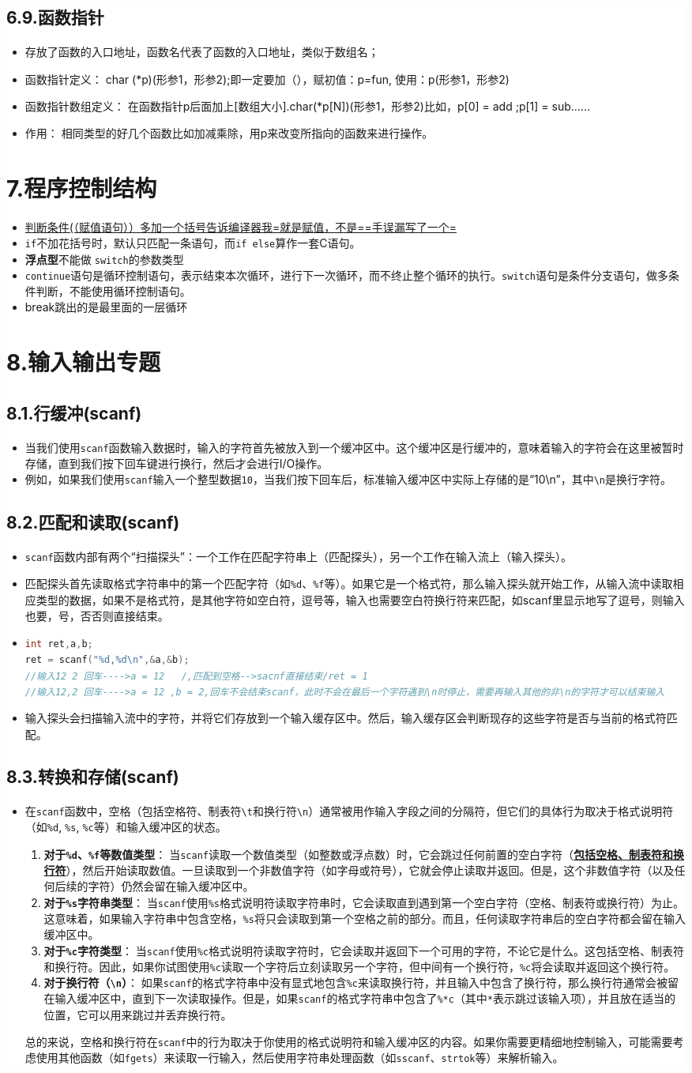 ## 6.9.函数指针

- 存放了函数的入口地址，函数名代表了函数的入口地址，类似于数组名；

- 函数指针定义： 
      char (*p)(形参1，形参2);即一定要加（），赋初值：p=fun,   使用：p(形参1，形参2)
- 函数指针数组定义：
      在函数指针p后面加上[数组大小].char(*p[N])(形参1，形参2)比如，p[0] = add ;p[1] = sub......
- 作用：
      相同类型的好几个函数比如加减乘除，用p来改变所指向的函数来进行操作。

# 7.程序控制结构

- <u>判断条件(（赋值语句））多加一个括号告诉编译器我=就是赋值，不是==手误漏写了一个=</u>
- `if`不加花括号时，默认只匹配一条语句，而`if else`算作一套C语句。
- **浮点型**不能做 `switch`的参数类型
- `continue`语句是循环控制语句，表示结束本次循环，进行下一次循环，而不终止整个循环的执行。`switch`语句是条件分支语句，做多条件判断，不能使用循环控制语句。
- break跳出的是最里面的一层循环

# 	8.输入输出专题

## 			8.1.行缓冲(scanf)

- 当我们使用`scanf`函数输入数据时，输入的字符首先被放入到一个缓冲区中。这个缓冲区是行缓冲的，意味着输入的字符会在这里被暂时存储，直到我们按下回车键进行换行，然后才会进行I/O操作。
- 例如，如果我们使用`scanf`输入一个整型数据`10`，当我们按下回车后，标准输入缓冲区中实际上存储的是“10\n”，其中`\n`是换行字符。

## 			8.2.匹配和读取(scanf)

- `scanf`函数内部有两个“扫描探头”：一个工作在匹配字符串上（匹配探头），另一个工作在输入流上（输入探头）。
- 匹配探头首先读取格式字符串中的第一个匹配字符（如`%d`、`%f`等）。如果它是一个格式符，那么输入探头就开始工作，从输入流中读取相应类型的数据，如果不是格式符，是其他字符如空白符，逗号等，输入也需要空白符换行符来匹配，如scanf里显示地写了逗号，则输入也要，号，否否则直接结束。
- ```c
  int ret,a,b;
  ret = scanf("%d,%d\n",&a,&b);
  //输入12 2 回车---->a = 12   /,匹配到空格-->sacnf直接结束/ret = 1
  //输入12,2 回车---->a = 12 ,b = 2,回车不会结束scanf，此时不会在最后一个字符遇到\n时停止，需要再输入其他的非\n的字符才可以结束输入
  ```

- 输入探头会扫描输入流中的字符，并将它们存放到一个输入缓存区中。然后，输入缓存区会判断现存的这些字符是否与当前的格式符匹配。

## 			8.3.转换和存储(scanf)

- 在`scanf`函数中，空格（包括空格符、制表符`\t`和换行符`\n`）通常被用作输入字段之间的分隔符，但它们的具体行为取决于格式说明符（如`%d`, `%s`, `%c`等）和输入缓冲区的状态。

  1. **对于`%d`、`%f`等数值类型**：
     当`scanf`读取一个数值类型（如整数或浮点数）时，它会跳过任何前置的空白字符（**<u>包括空格、制表符和换行符</u>**），然后开始读取数值。一旦读取到一个非数值字符（如字母或符号），它就会停止读取并返回。但是，这个非数值字符（以及任何后续的字符）仍然会留在输入缓冲区中。
  2. **对于`%s`字符串类型**：
     当`scanf`使用`%s`格式说明符读取字符串时，它会读取直到遇到第一个空白字符（空格、制表符或换行符）为止。这意味着，如果输入字符串中包含空格，`%s`将只会读取到第一个空格之前的部分。而且，任何读取字符串后的空白字符都会留在输入缓冲区中。
  3. **对于`%c`字符类型**：
     当`scanf`使用`%c`格式说明符读取字符时，它会读取并返回下一个可用的字符，不论它是什么。这包括空格、制表符和换行符。因此，如果你试图使用`%c`读取一个字符后立刻读取另一个字符，但中间有一个换行符，`%c`将会读取并返回这个换行符。
  4. **对于换行符（`\n`）**：
     如果`scanf`的格式字符串中没有显式地包含`%c`来读取换行符，并且输入中包含了换行符，那么换行符通常会被留在输入缓冲区中，直到下一次读取操作。但是，如果`scanf`的格式字符串中包含了`%*c`（其中`*`表示跳过该输入项），并且放在适当的位置，它可以用来跳过并丢弃换行符。

  总的来说，空格和换行符在`scanf`中的行为取决于你使用的格式说明符和输入缓冲区的内容。如果你需要更精细地控制输入，可能需要考虑使用其他函数（如`fgets`）来读取一行输入，然后使用字符串处理函数（如`sscanf`、`strtok`等）来解析输入。

  ```